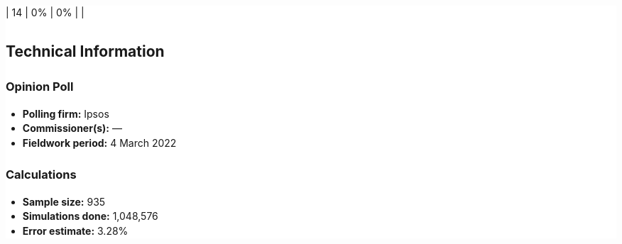 | 14 | 0% | 0% |  |


## Technical Information

### Opinion Poll

+ **Polling firm:** Ipsos
+ **Commissioner(s):** —
+ **Fieldwork period:** 4 March 2022

### Calculations

+ **Sample size:** 935
+ **Simulations done:** 1,048,576
+ **Error estimate:** 3.28%

